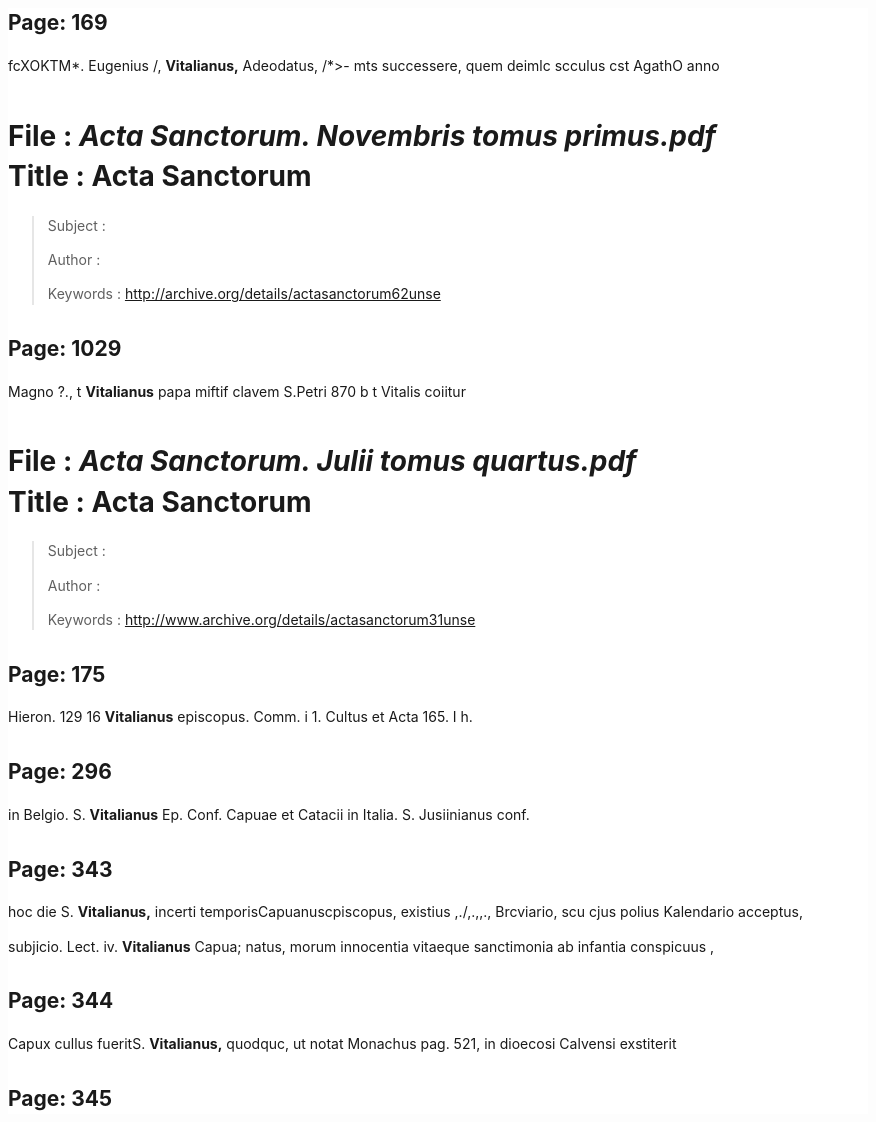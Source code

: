 ## Page: 169

fcXOKTM\*. Eugenius /, **Vitalianus,** Adeodatus, /\*\>- mts successere, quem deimlc scculus cst AgathO anno

# File : *Acta Sanctorum. Novembris tomus primus.pdf* <br/>Title : Acta Sanctorum

> Subject :
>
> Author :
>
> Keywords : <http://archive.org/details/actasanctorum62unse>

## Page: 1029

Magno ?., t **Vitalianus** papa miftif clavem S.Petri 870 b t Vitalis coiitur

# File : *Acta Sanctorum. Julii tomus quartus.pdf* <br/>Title : Acta Sanctorum

> Subject :
>
> Author :
>
> Keywords : <http://www.archive.org/details/actasanctorum31unse>

## Page: 175

Hieron. 129 16 **Vitalianus** episcopus. Comm. i 1. Cultus et Acta 165. I h.

## Page: 296

in Belgio. S. **Vitalianus** Ep. Conf. Capuae et Catacii in Italia. S. Jusiinianus conf.

## Page: 343

hoc die S. **Vitalianus,** incerti temporisCapuanuscpiscopus, existius ,./,.,,., Brcviario, scu cjus polius Kalendario acceptus,

subjicio. Lect. iv. **Vitalianus** Capua; natus, morum innocentia vitaeque sanctimonia ab infantia conspicuus ,

## Page: 344

Capux cullus fueritS. **Vitalianus,** quodquc, ut notat Monachus pag. 521, in dioecosi Calvensi exstiterit

## Page: 345
